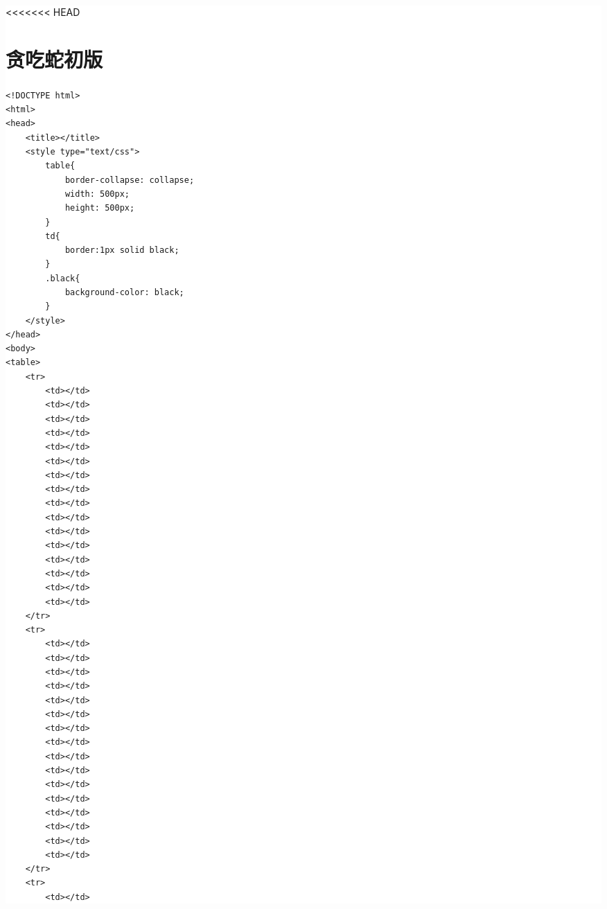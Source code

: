 <<<<<<< HEAD
# 贪吃蛇初版 # 


    
    <!DOCTYPE html>
    <html>
    <head>
    	<title></title>
    	<style type="text/css">
    		table{
    			border-collapse: collapse;
    			width: 500px;
    			height: 500px;
    		}
    		td{
    			border:1px solid black;
    		}
    		.black{
    			background-color: black;
    		}
    	</style>
    </head>
    <body>
    <table>
    	<tr>
    		<td></td>
    		<td></td>
    		<td></td>
    		<td></td>
    		<td></td>
    		<td></td>
    		<td></td>
    		<td></td>
    		<td></td>
    		<td></td>
    		<td></td>
    		<td></td>
    		<td></td>
    		<td></td>
    		<td></td>
    		<td></td>
    	</tr>
    	<tr>
    		<td></td>
    		<td></td>
    		<td></td>
    		<td></td>
    		<td></td>
    		<td></td>
    		<td></td>
    		<td></td>
    		<td></td>
    		<td></td>
    		<td></td>
    		<td></td>
    		<td></td>
    		<td></td>
    		<td></td>
    		<td></td>
    	</tr>
    	<tr>
    		<td></td>